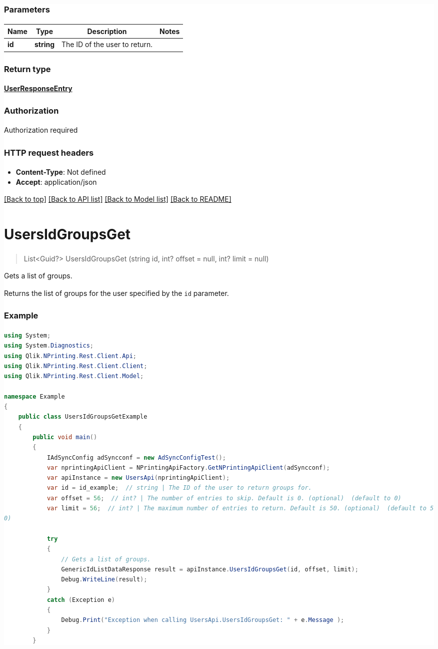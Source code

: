 ### Parameters

Name | Type | Description  | Notes
------------- | ------------- | ------------- | -------------
 **id** | **string**| The ID of the user to return. | 

### Return type

[**UserResponseEntry**](UserResponseEntry.md)

### Authorization

Authorization required

### HTTP request headers

 - **Content-Type**: Not defined
 - **Accept**: application/json

[[Back to top]](#) [[Back to API list]](../README.md#documentation-for-api-endpoints) [[Back to Model list]](../README.md#documentation-for-models) [[Back to README]](../README.md)

<a name="usersidgroupsget"></a>
# **UsersIdGroupsGet**
> List<Guid?> UsersIdGroupsGet (string id, int? offset = null, int? limit = null)

Gets a list of groups.

Returns the list of groups for the user specified by the `id` parameter. 

### Example
```csharp
using System;
using System.Diagnostics;
using Qlik.NPrinting.Rest.Client.Api;
using Qlik.NPrinting.Rest.Client.Client;
using Qlik.NPrinting.Rest.Client.Model;

namespace Example
{
    public class UsersIdGroupsGetExample
    {
        public void main()
        {
            IAdSyncConfig adSyncconf = new AdSyncConfigTest();
            var nprintingApiClient = NPrintingApiFactory.GetNPrintingApiClient(adSyncconf);
            var apiInstance = new UsersApi(nprintingApiClient);
            var id = id_example;  // string | The ID of the user to return groups for.
            var offset = 56;  // int? | The number of entries to skip. Default is 0. (optional)  (default to 0)
            var limit = 56;  // int? | The maximum number of entries to return. Default is 50. (optional)  (default to 50)

            try
            {
                // Gets a list of groups.
                GenericIdListDataResponse result = apiInstance.UsersIdGroupsGet(id, offset, limit);
                Debug.WriteLine(result);
            }
            catch (Exception e)
            {
                Debug.Print("Exception when calling UsersApi.UsersIdGroupsGet: " + e.Message );
            }
        }
```